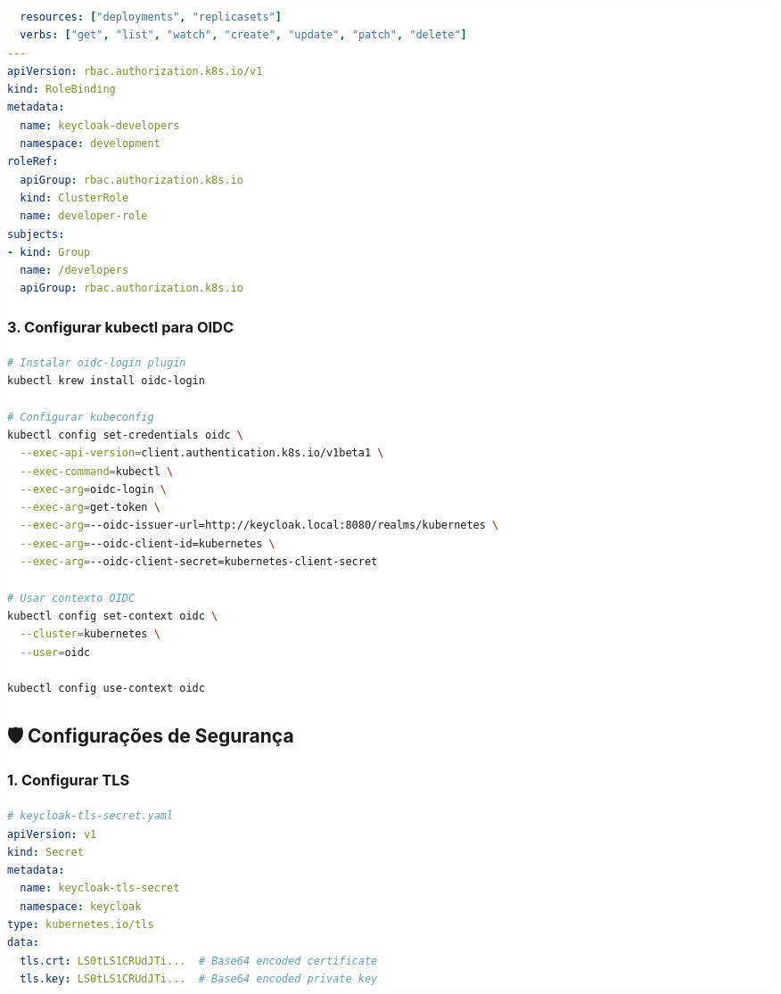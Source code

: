 ```yaml
  resources: ["deployments", "replicasets"]
  verbs: ["get", "list", "watch", "create", "update", "patch", "delete"]
---
apiVersion: rbac.authorization.k8s.io/v1
kind: RoleBinding
metadata:
  name: keycloak-developers
  namespace: development
roleRef:
  apiGroup: rbac.authorization.k8s.io
  kind: ClusterRole
  name: developer-role
subjects:
- kind: Group
  name: /developers
  apiGroup: rbac.authorization.k8s.io
```

### 3. Configurar kubectl para OIDC

```bash
# Instalar oidc-login plugin
kubectl krew install oidc-login

# Configurar kubeconfig
kubectl config set-credentials oidc \
  --exec-api-version=client.authentication.k8s.io/v1beta1 \
  --exec-command=kubectl \
  --exec-arg=oidc-login \
  --exec-arg=get-token \
  --exec-arg=--oidc-issuer-url=http://keycloak.local:8080/realms/kubernetes \
  --exec-arg=--oidc-client-id=kubernetes \
  --exec-arg=--oidc-client-secret=kubernetes-client-secret

# Usar contexto OIDC
kubectl config set-context oidc \
  --cluster=kubernetes \
  --user=oidc

kubectl config use-context oidc
```

## 🛡️ Configurações de Segurança

### 1. Configurar TLS

```yaml
# keycloak-tls-secret.yaml
apiVersion: v1
kind: Secret
metadata:
  name: keycloak-tls-secret
  namespace: keycloak
type: kubernetes.io/tls
data:
  tls.crt: LS0tLS1CRUdJTi...  # Base64 encoded certificate
  tls.key: LS0tLS1CRUdJTi...  # Base64 encoded private key
```
